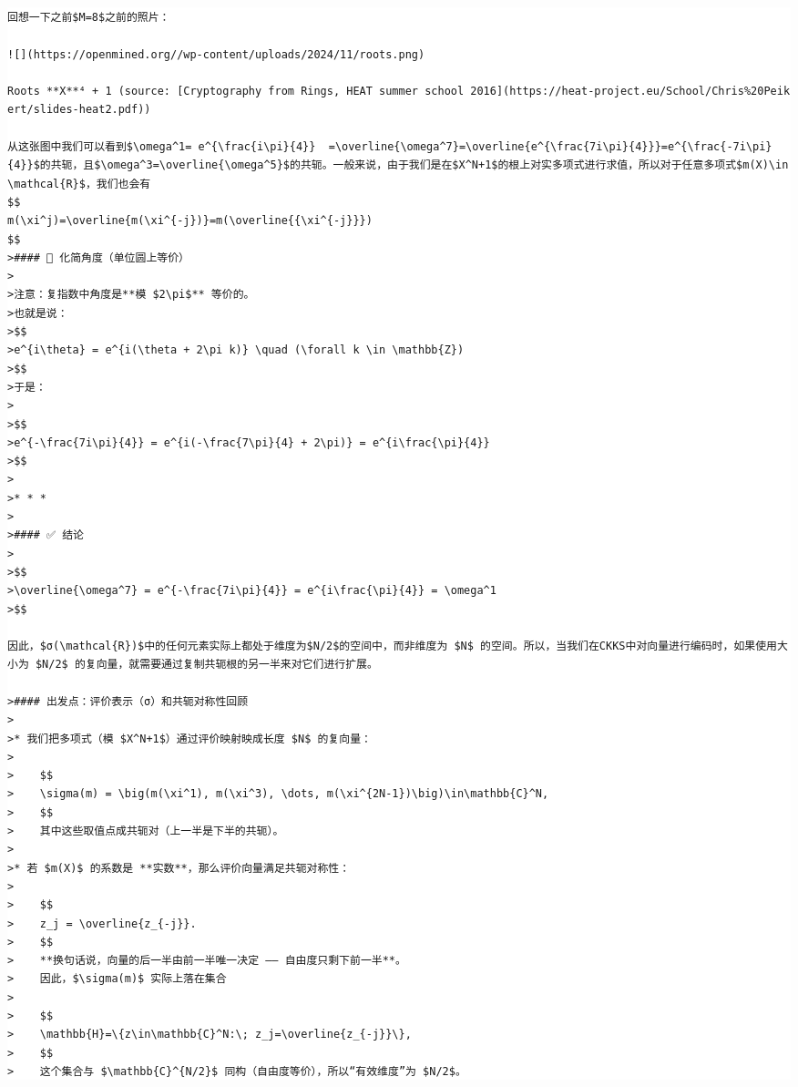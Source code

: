    回想一下之前$M=8$之前的照片：
    
    ![](https://openmined.org//wp-content/uploads/2024/11/roots.png)
    
    Roots **X**⁴ + 1 (source: [Cryptography from Rings, HEAT summer school 2016](https://heat-project.eu/School/Chris%20Peikert/slides-heat2.pdf))
    
    从这张图中我们可以看到$\omega^1= e^{\frac{i\pi}{4}}  =\overline{\omega^7}=\overline{e^{\frac{7i\pi}{4}}}=e^{\frac{-7i\pi}{4}}$的共轭，且$\omega^3=\overline{\omega^5}$的共轭。一般来说，由于我们是在$X^N+1$的根上对实多项式进行求值，所以对于任意多项式$m(X)\in\mathcal{R}$，我们也会有
    $$
    m(\xi^j)=\overline{m(\xi^{-j})}=m(\overline{{\xi^{-j}}})
    $$
    >#### 🧩 化简角度（单位圆上等价）
    >
    >注意：复指数中角度是**模 $2\pi$** 等价的。  
    >也就是说：
    >$$
    >e^{i\theta} = e^{i(\theta + 2\pi k)} \quad (\forall k \in \mathbb{Z})
    >$$
    >于是：
    >
    >$$
    >e^{-\frac{7i\pi}{4}} = e^{i(-\frac{7\pi}{4} + 2\pi)} = e^{i\frac{\pi}{4}}
    >$$
    >
    >* * *
    >
    >#### ✅ 结论
    >
    >$$
    >\overline{\omega^7} = e^{-\frac{7i\pi}{4}} = e^{i\frac{\pi}{4}} = \omega^1
    >$$
    
    因此，$σ(\mathcal{R})$中的任何元素实际上都处于维度为$N/2$的空间中，而非维度为 $N$ 的空间。所以，当我们在CKKS中对向量进行编码时，如果使用大小为 $N/2$ 的复向量，就需要通过复制共轭根的另一半来对它们进行扩展。
    
    >#### 出发点：评价表示（σ）和共轭对称性回顾
    >
    >* 我们把多项式（模 $X^N+1$）通过评价映射映成长度 $N$ 的复向量：
    >  
    >    $$
    >    \sigma(m) = \big(m(\xi^1), m(\xi^3), \dots, m(\xi^{2N-1})\big)\in\mathbb{C}^N,
    >    $$
    >    其中这些取值点成共轭对（上一半是下半的共轭）。
    >    
    >* 若 $m(X)$ 的系数是 **实数**，那么评价向量满足共轭对称性：
    >  
    >    $$
    >    z_j = \overline{z_{-j}}.
    >    $$
    >    **换句话说，向量的后一半由前一半唯一决定 —— 自由度只剩下前一半**。  
    >    因此，$\sigma(m)$ 实际上落在集合
    >    
    >    $$
    >    \mathbb{H}=\{z\in\mathbb{C}^N:\; z_j=\overline{z_{-j}}\},
    >    $$
    >    这个集合与 $\mathbb{C}^{N/2}$ 同构（自由度等价），所以“有效维度”为 $N/2$。
    